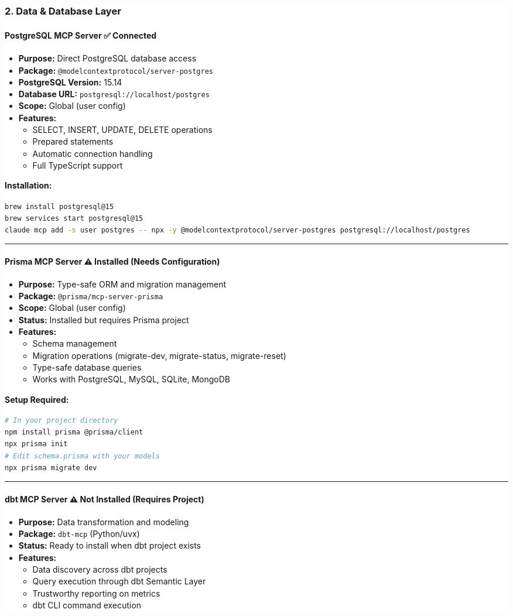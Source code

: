
### 2. Data & Database Layer

#### **PostgreSQL MCP Server** ✅ Connected
- **Purpose:** Direct PostgreSQL database access
- **Package:** `@modelcontextprotocol/server-postgres`
- **PostgreSQL Version:** 15.14
- **Database URL:** `postgresql://localhost/postgres`
- **Scope:** Global (user config)
- **Features:**
  - SELECT, INSERT, UPDATE, DELETE operations
  - Prepared statements
  - Automatic connection handling
  - Full TypeScript support

**Installation:**
```bash
brew install postgresql@15
brew services start postgresql@15
claude mcp add -s user postgres -- npx -y @modelcontextprotocol/server-postgres postgresql://localhost/postgres
```

---

#### **Prisma MCP Server** ⚠️ Installed (Needs Configuration)
- **Purpose:** Type-safe ORM and migration management
- **Package:** `@prisma/mcp-server-prisma`
- **Scope:** Global (user config)
- **Status:** Installed but requires Prisma project
- **Features:**
  - Schema management
  - Migration operations (migrate-dev, migrate-status, migrate-reset)
  - Type-safe database queries
  - Works with PostgreSQL, MySQL, SQLite, MongoDB

**Setup Required:**
```bash
# In your project directory
npm install prisma @prisma/client
npx prisma init
# Edit schema.prisma with your models
npx prisma migrate dev
```

---

#### **dbt MCP Server** ⚠️ Not Installed (Requires Project)
- **Purpose:** Data transformation and modeling
- **Package:** `dbt-mcp` (Python/uvx)
- **Status:** Ready to install when dbt project exists
- **Features:**
  - Data discovery across dbt projects
  - Query execution through dbt Semantic Layer
  - Trustworthy reporting on metrics
  - dbt CLI command execution
